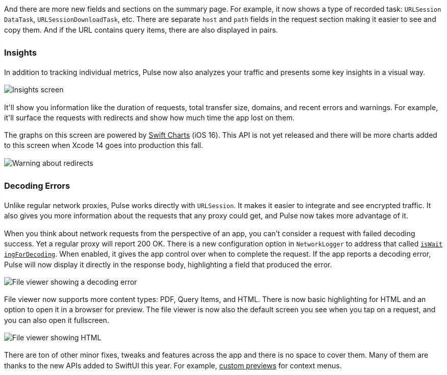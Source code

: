 And there are more new fields and sections on the summary page. For example, it now shows a type of recorded task: `URLSessionDataTask`, `URLSessionDownloadTask`, etc. There are separate `host` and `path` fields in the request section making it easier to see and copy them. And if the URL contains query items, there are also displayed in pairs.

### Insights

In addition to tracking individual metrics, Pulse now also analyzes your traffic and presents some key insights in a visual way.

<img class="NewScreenshot" alt="Insights screen" src="{{ site.url }}/images/posts/pulse-2/insights.png">

It'll show you information like the duration of requests, total transfer size, domains, and recent errors and warnings. For example, it'll surface the requests with redirects and show how much time the app lost on them.

The graphs on this screen are powered by [Swift Charts](https://developer.apple.com/documentation/Charts) (iOS 16). This API is not yet released and there will be more charts added to this screen when Xcode 14 goes into production this fall.

<img class="NewScreenshot" alt="Warning about redirects" src="{{ site.url }}/images/posts/pulse-2/redirects.png">

### Decoding Errors

Unlike regular network proxies, Pulse works directly with `URLSession`. It makes it easier to integrate and see encrypted traffic. It also gives you more information about the requests that any proxy could get, and Pulse now takes more advantage of it.

When you think about network requests from the perspective of an app, you can’t consider a request with failed decoding success. Yet a regular proxy will report 200 OK. There is a new configuration option in `NetworkLogger` to address that called [`isWaitingForDecoding`](https://kean-docs.github.io/pulse/documentation/pulse/networklogger/configuration/iswaitingfordecoding). When enabled, it gives the app control over when to complete the request. If the app reports a decoding error, Pulse will now display it directly in the response body, highlighting a field that produced the error.

<img class="NewScreenshot" alt="File viewer showing a decoding error" src="{{ site.url }}/images/posts/pulse-2/file-view-decoding-errors.png">

File viewer now supports more content types: PDF, Query Items, and HTML. There is now basic highlighting for HTML and an option to open it in a browser for preview. The file viewer is now also the default screen you see when you tap on a request, and you can also open it fullscreen.

<img class="NewScreenshot" alt="File viewer showing HTML" src="{{ site.url }}/images/posts/pulse-2/file-view-html.png">

There are ton of other minor fixes, tweaks and features across the app and there is no space to cover them. Many of them are thanks to the new APIs added to SwiftUI this year. For example, [custom previews](https://developer.apple.com/documentation/swiftui/form/contextmenu(menuitems:preview:)) for context menus.

<div class="BlogVideo NewScreenshot">
<video autoplay loop muted playsinline preload="auto" alt="Custom context menu preview">
  <source src="{{ site.url }}/videos/pulse-2/context-preview.mp4" type="video/mp4">
</video>
</div>
